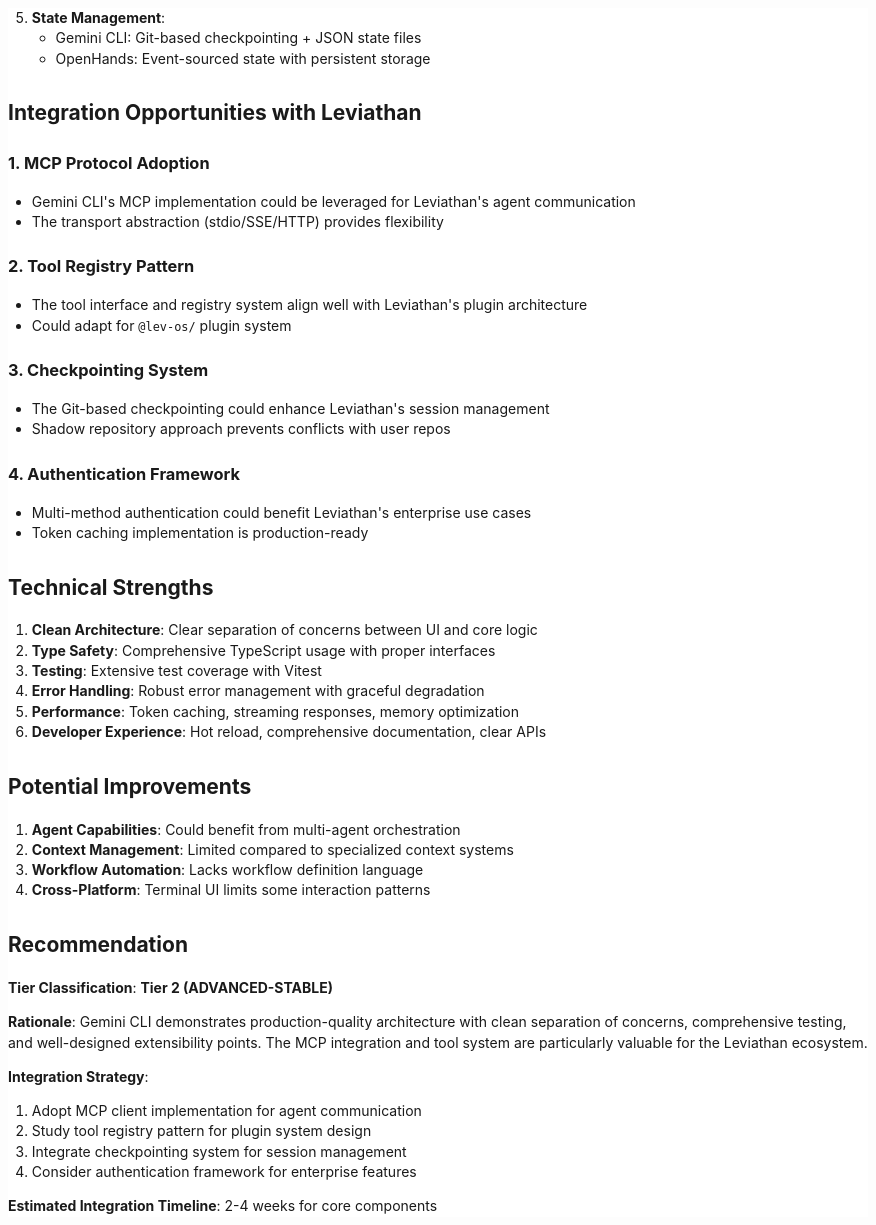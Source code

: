 5. **State Management**:
   - Gemini CLI: Git-based checkpointing + JSON state files
   - OpenHands: Event-sourced state with persistent storage

## Integration Opportunities with Leviathan

### 1. MCP Protocol Adoption
- Gemini CLI's MCP implementation could be leveraged for Leviathan's agent communication
- The transport abstraction (stdio/SSE/HTTP) provides flexibility

### 2. Tool Registry Pattern
- The tool interface and registry system align well with Leviathan's plugin architecture
- Could adapt for `@lev-os/` plugin system

### 3. Checkpointing System
- The Git-based checkpointing could enhance Leviathan's session management
- Shadow repository approach prevents conflicts with user repos

### 4. Authentication Framework
- Multi-method authentication could benefit Leviathan's enterprise use cases
- Token caching implementation is production-ready

## Technical Strengths

1. **Clean Architecture**: Clear separation of concerns between UI and core logic
2. **Type Safety**: Comprehensive TypeScript usage with proper interfaces
3. **Testing**: Extensive test coverage with Vitest
4. **Error Handling**: Robust error management with graceful degradation
5. **Performance**: Token caching, streaming responses, memory optimization
6. **Developer Experience**: Hot reload, comprehensive documentation, clear APIs

## Potential Improvements

1. **Agent Capabilities**: Could benefit from multi-agent orchestration
2. **Context Management**: Limited compared to specialized context systems
3. **Workflow Automation**: Lacks workflow definition language
4. **Cross-Platform**: Terminal UI limits some interaction patterns

## Recommendation

**Tier Classification**: **Tier 2 (ADVANCED-STABLE)**

**Rationale**: Gemini CLI demonstrates production-quality architecture with clean separation of concerns, comprehensive testing, and well-designed extensibility points. The MCP integration and tool system are particularly valuable for the Leviathan ecosystem.

**Integration Strategy**:
1. Adopt MCP client implementation for agent communication
2. Study tool registry pattern for plugin system design
3. Integrate checkpointing system for session management
4. Consider authentication framework for enterprise features

**Estimated Integration Timeline**: 2-4 weeks for core components